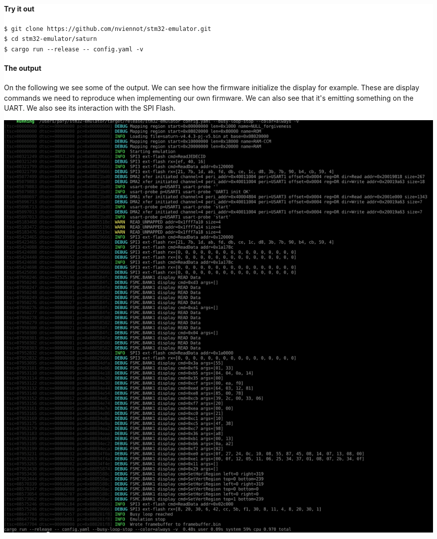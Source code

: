 
#### Try it out

```
$ git clone https://github.com/nviennot/stm32-emulator.git
$ cd stm32-emulator/saturn
$ cargo run --release -- config.yaml -v
```

#### The output

On the following we see some of the output.
We can see how the firmware initialize the display for example. These are
display commands we need to reproduce when implementing our own firmware.
We can also see that it's emitting something on the UART.
We also see its interaction with the SPI Flash.

![Saturn trace](saturn-trace.png)
